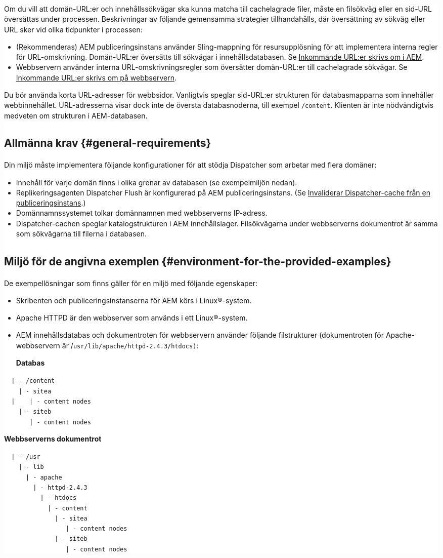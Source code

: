 Om du vill att domän-URL:er och innehållssökvägar ska kunna matcha till cachelagrade filer, måste en filsökväg eller en sid-URL översättas under processen. Beskrivningar av följande gemensamma strategier tillhandahålls, där översättning av sökväg eller URL sker vid olika tidpunkter i processen:

* (Rekommenderas) AEM publiceringsinstans använder Sling-mappning för resursupplösning för att implementera interna regler för URL-omskrivning. Domän-URL:er översätts till sökvägar i innehållsdatabasen. Se [Inkommande URL:er skrivs om i AEM](#aem-rewrites-incoming-urls).
* Webbservern använder interna URL-omskrivningsregler som översätter domän-URL:er till cachelagrade sökvägar. Se [Inkommande URL:er skrivs om på webbservern](#the-web-server-rewrites-incoming-urls).

Du bör använda korta URL-adresser för webbsidor. Vanligtvis speglar sid-URL:er strukturen för databasmapparna som innehåller webbinnehållet. URL-adresserna visar dock inte de översta databasnoderna, till exempel `/content`. Klienten är inte nödvändigtvis medveten om strukturen i AEM-databasen.

## Allmänna krav {#general-requirements}

Din miljö måste implementera följande konfigurationer för att stödja Dispatcher som arbetar med flera domäner:

* Innehåll för varje domän finns i olika grenar av databasen (se exempelmiljön nedan).
* Replikeringsagenten Dispatcher Flush är konfigurerad på AEM publiceringsinstans. (Se [Invaliderar Dispatcher-cache från en publiceringsinstans](page-invalidate.md).)
* Domännamnssystemet tolkar domännamnen med webbserverns IP-adress.
* Dispatcher-cachen speglar katalogstrukturen i AEM innehållslager. Filsökvägarna under webbserverns dokumentrot är samma som sökvägarna till filerna i databasen.

## Miljö för de angivna exemplen {#environment-for-the-provided-examples}

De exempellösningar som finns gäller för en miljö med följande egenskaper:

* Skribenten och publiceringsinstanserna för AEM körs i Linux®-system.
* Apache HTTPD är den webbserver som används i ett Linux®-system.
* AEM innehållsdatabas och dokumentroten för webbservern använder följande filstrukturer (dokumentroten för Apache-webbservern är /`usr/lib/apache/httpd-2.4.3/htdocs)`:

  **Databas**

```
  | - /content  
    | - sitea  
  |    | - content nodes
    | - siteb  
       | - content nodes
```

**Webbserverns dokumentrot**

```
  | - /usr  
    | - lib  
      | - apache  
        | - httpd-2.4.3  
          | - htdocs  
            | - content  
              | - sitea  
                 | - content nodes 
              | - siteb  
                 | - content nodes
```
